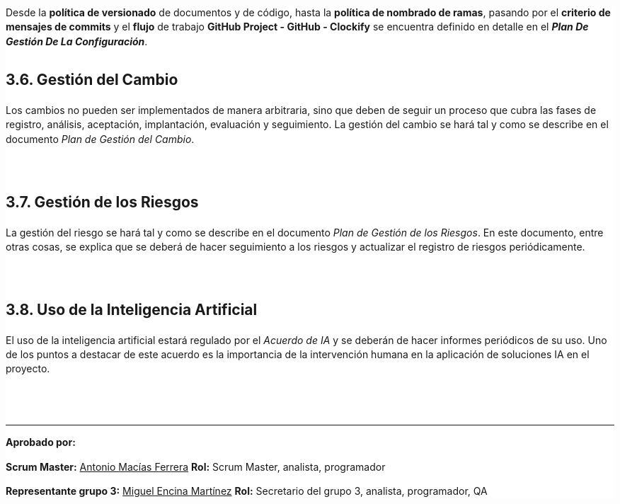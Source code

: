 Desde la **política de versionado** de documentos y de código, hasta la **política de nombrado de ramas**, pasando por el **criterio de mensajes de commits** y el **flujo** de trabajo **GitHub Project - GitHub - Clockify** se encuentra definido en detalle en el ***Plan De Gestión De La Configuración***.



## 3.6. Gestión del Cambio

Los cambios no pueden ser implementados de manera arbitraria, sino que deben de seguir un proceso que cubra las fases de registro, análisis, aceptación, implantación, evaluación y seguimiento. La gestión del cambio se hará tal y como se describe en el documento *Plan de Gestión del Cambio*. 

<br>

## 3.7. Gestión de los Riesgos

La gestión del riesgo se hará tal y como se describe en el documento *Plan de Gestión de los Riesgos*. En este documento, entre otras cosas, se explica que se deberá de hacer seguimiento a los riesgos y actualizar el registro de riesgos periódicamente.

<br>

## 3.8. Uso de la Inteligencia Artificial

El uso de la inteligencia artificial estará regulado por el *Acuerdo de IA* y se deberán de hacer informes periódicos de su uso. Uno de los puntos a destacar de este acuerdo es la importancia de la intervención humana en la aplicación de soluciones IA en el proyecto.


<br>

<br>


---
**Aprobado por:**  

**Scrum Master:** [Antonio Macías Ferrera](https://github.com/antoniommff)
**Rol:** Scrum Master, analista, programador

**Representante grupo 3:** [Miguel Encina Martínez](https://github.com/MiguelEncina) 
**Rol:** Secretario del grupo 3, analista, programador, QA

